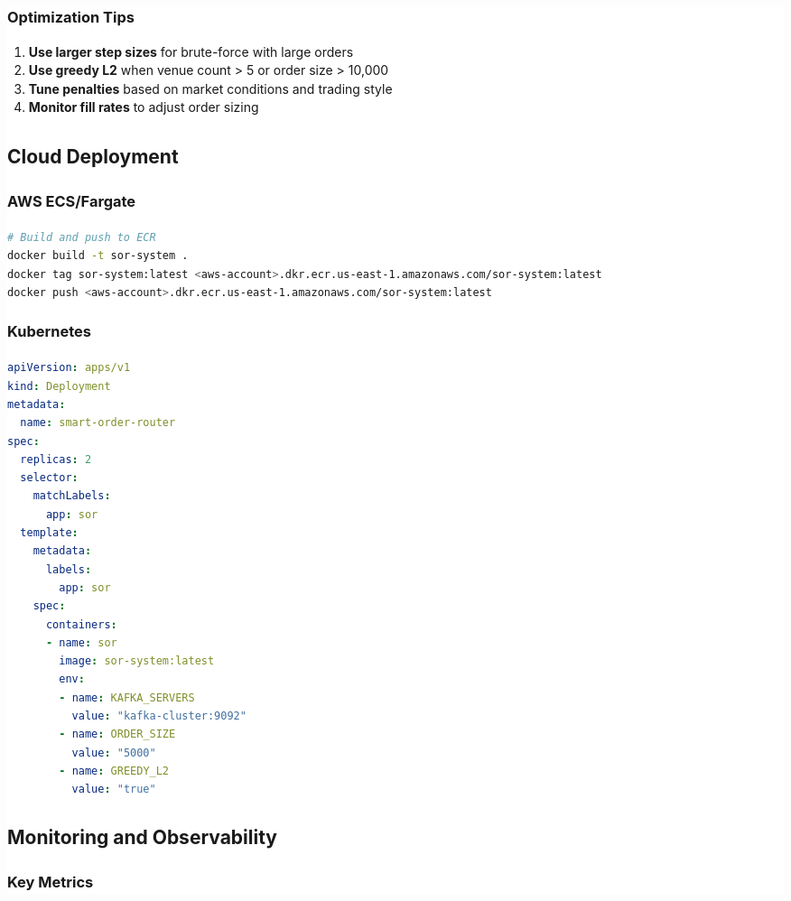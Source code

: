 ### Optimization Tips

1. **Use larger step sizes** for brute-force with large orders
2. **Use greedy L2** when venue count > 5 or order size > 10,000
3. **Tune penalties** based on market conditions and trading style
4. **Monitor fill rates** to adjust order sizing

## Cloud Deployment

### AWS ECS/Fargate

```bash
# Build and push to ECR
docker build -t sor-system .
docker tag sor-system:latest <aws-account>.dkr.ecr.us-east-1.amazonaws.com/sor-system:latest
docker push <aws-account>.dkr.ecr.us-east-1.amazonaws.com/sor-system:latest
```

### Kubernetes

```yaml
apiVersion: apps/v1
kind: Deployment
metadata:
  name: smart-order-router
spec:
  replicas: 2
  selector:
    matchLabels:
      app: sor
  template:
    metadata:
      labels:
        app: sor
    spec:
      containers:
      - name: sor
        image: sor-system:latest
        env:
        - name: KAFKA_SERVERS
          value: "kafka-cluster:9092"
        - name: ORDER_SIZE
          value: "5000"
        - name: GREEDY_L2
          value: "true"
```

## Monitoring and Observability

### Key Metrics

